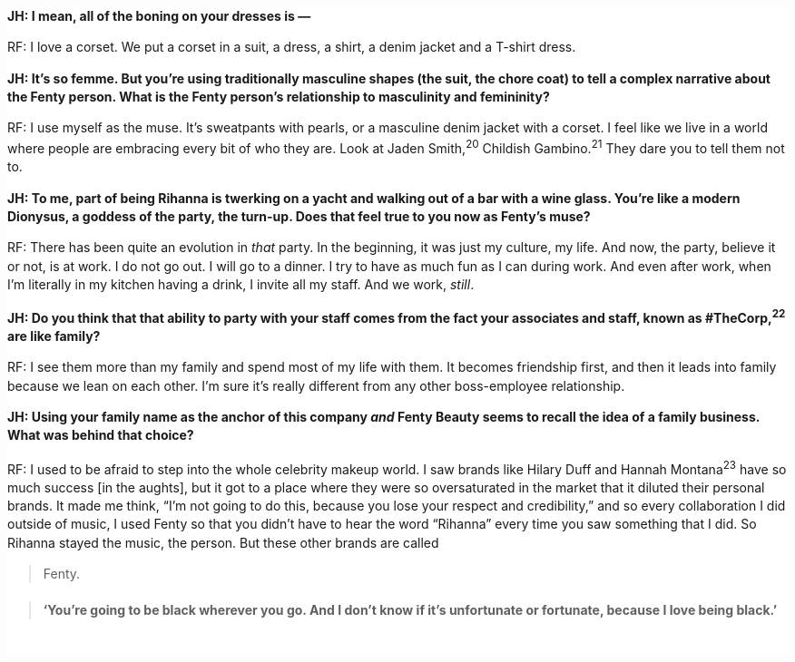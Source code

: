 **JH: I mean, all of the boning on your dresses is —**

RF: I love a corset. We put a corset in a suit, a dress, a shirt, a
denim jacket and a T-shirt dress.

**JH: It’s so femme. But you’re using traditionally masculine shapes
(the suit, the chore coat) to tell a complex narrative about the Fenty
person. What is the Fenty person’s relationship to masculinity and
femininity?**

RF: I use myself as the muse. It’s sweatpants with pearls, or a
masculine denim jacket with a corset. I feel like we live in a world
where people are embracing every bit of who they are. Look at Jaden
Smith,<sup>20</sup> Childish Gambino.<sup>21</sup> They dare you to tell
them not to.

**JH: To me, part of being Rihanna is twerking on a yacht and walking
out of a bar with a wine glass. You’re like a modern Dionysus, a goddess
of the party, the turn-up. Does that feel true to you now as Fenty’s
muse?**

RF: There has been quite an evolution in *that* party. In the beginning,
it was just my culture, my life. And now, the party, believe it or not,
is at work. I do not go out. I will go to a dinner. I try to have as
much fun as I can during work. And even after work, when I’m literally
in my kitchen having a drink, I invite all my staff. And we work,
*still*.

**JH: Do you think that that ability to party with your staff comes from
the fact your associates and staff, known as \#TheCorp,<sup>22</sup> are
like family?**

RF: I see them more than my family and spend most of my life with them.
It becomes friendship first, and then it leads into family because we
lean on each other. I’m sure it’s really different from any other
boss-employee relationship.

**JH: Using your family name as the anchor of this company *and* Fenty
Beauty seems to recall the idea of a family business. What was behind
that choice?**

RF: I used to be afraid to step into the whole celebrity makeup world. I
saw brands like Hilary Duff and Hannah Montana<sup>23</sup> have so much
success \[in the aughts\], but it got to a place where they were so
oversaturated in the market that it diluted their personal brands. It
made me think, “I’m not going to do this, because you lose your respect
and credibility,” and so every collaboration I did outside of music, I
used Fenty so that you didn’t have to hear the word “Rihanna” every time
you saw something that I did. So Rihanna stayed the music, the person.
But these other brands are called
> Fenty.

> #### **‘You’re going to be black wherever you go.** **And I don’t know if it’s unfortunate** **or fortunate, because I love being black.’**

![](data:image/gif;base64,R0lGODlhAQABAIAAAAAAAP///yH5BAEAAAAALAAAAAABAAEAAAIBRAA7)
